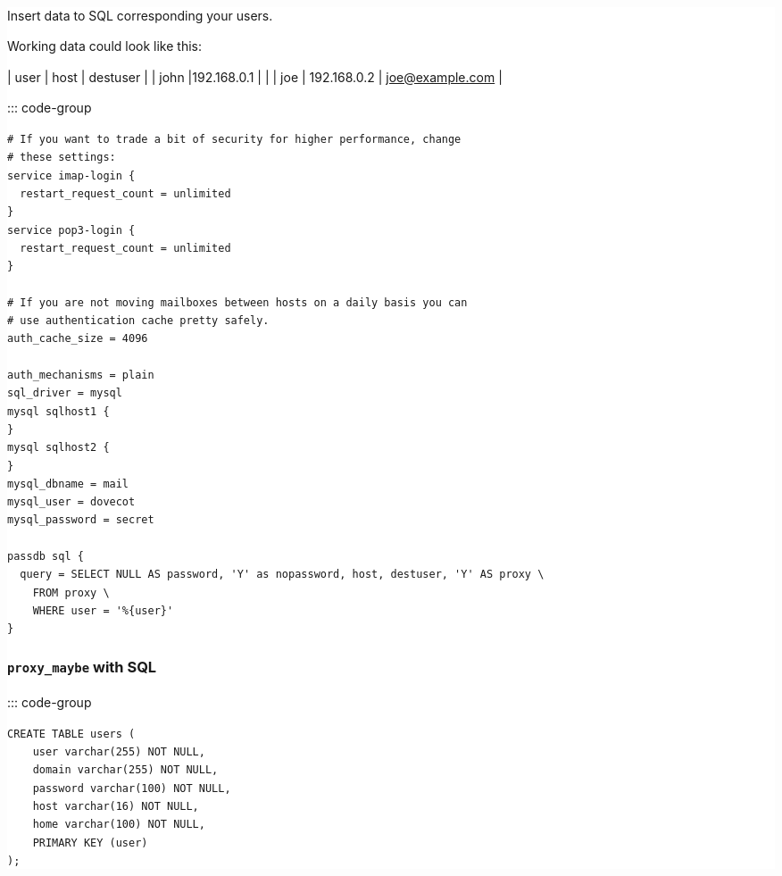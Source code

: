 Insert data to SQL corresponding your users.

Working data could look like this:

| user | host | destuser |
| john |192.168.0.1 | |
| joe | 192.168.0.2 | joe@example.com |

::: code-group
```[dovecot.conf]
# If you want to trade a bit of security for higher performance, change
# these settings:
service imap-login {
  restart_request_count = unlimited
}
service pop3-login {
  restart_request_count = unlimited
}

# If you are not moving mailboxes between hosts on a daily basis you can
# use authentication cache pretty safely.
auth_cache_size = 4096

auth_mechanisms = plain
sql_driver = mysql
mysql sqlhost1 {
}
mysql sqlhost2 {
}
mysql_dbname = mail
mysql_user = dovecot
mysql_password = secret

passdb sql {
  query = SELECT NULL AS password, 'Y' as nopassword, host, destuser, 'Y' AS proxy \
    FROM proxy \
    WHERE user = '%{user}'
}
```

### `proxy_maybe` with SQL

::: code-group
```sql[SQL Table]
CREATE TABLE users (
    user varchar(255) NOT NULL,
    domain varchar(255) NOT NULL,
    password varchar(100) NOT NULL,
    host varchar(16) NOT NULL,
    home varchar(100) NOT NULL,
    PRIMARY KEY (user)
);
```
